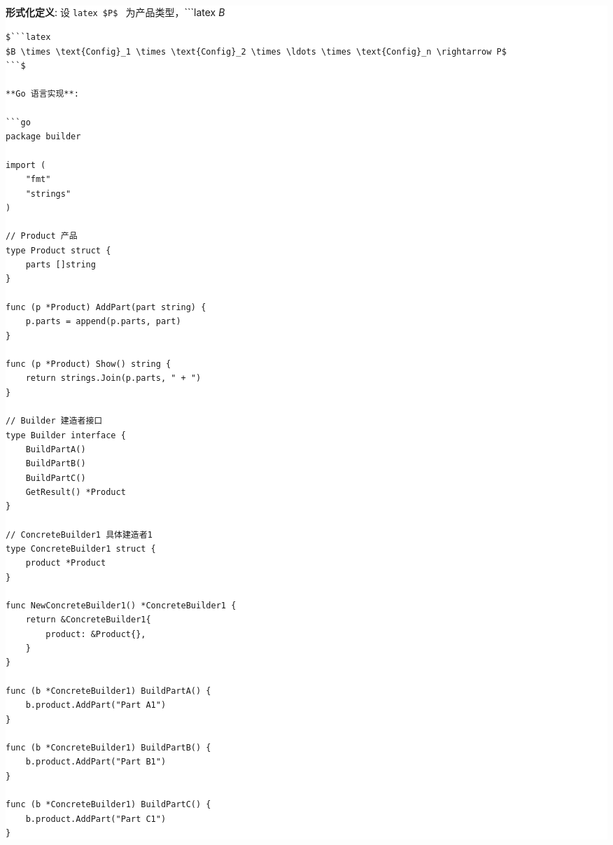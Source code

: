 **形式化定义**:
设 ```latex
$P$
``` 为产品类型，```latex
$B$
``` 为建造者类型，建造者模式定义为：
$```latex
$B \times \text{Config}_1 \times \text{Config}_2 \times \ldots \times \text{Config}_n \rightarrow P$
```$

**Go 语言实现**:

```go
package builder

import (
    "fmt"
    "strings"
)

// Product 产品
type Product struct {
    parts []string
}

func (p *Product) AddPart(part string) {
    p.parts = append(p.parts, part)
}

func (p *Product) Show() string {
    return strings.Join(p.parts, " + ")
}

// Builder 建造者接口
type Builder interface {
    BuildPartA()
    BuildPartB()
    BuildPartC()
    GetResult() *Product
}

// ConcreteBuilder1 具体建造者1
type ConcreteBuilder1 struct {
    product *Product
}

func NewConcreteBuilder1() *ConcreteBuilder1 {
    return &ConcreteBuilder1{
        product: &Product{},
    }
}

func (b *ConcreteBuilder1) BuildPartA() {
    b.product.AddPart("Part A1")
}

func (b *ConcreteBuilder1) BuildPartB() {
    b.product.AddPart("Part B1")
}

func (b *ConcreteBuilder1) BuildPartC() {
    b.product.AddPart("Part C1")
}
```